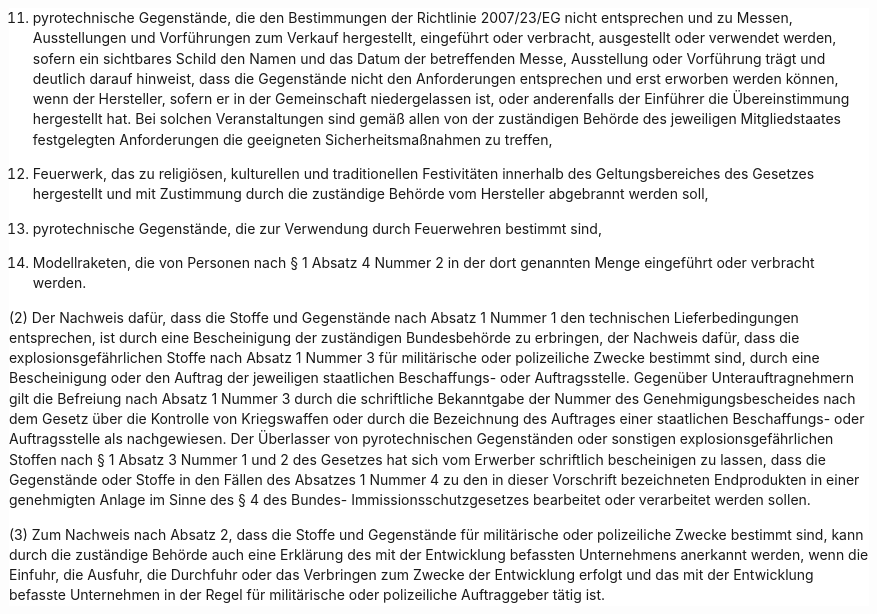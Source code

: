 
11. pyrotechnische Gegenstände, die den Bestimmungen der Richtlinie
    2007/23/EG nicht entsprechen und zu Messen, Ausstellungen und
    Vorführungen zum Verkauf hergestellt, eingeführt oder verbracht,
    ausgestellt oder verwendet werden, sofern ein sichtbares Schild den
    Namen und das Datum der betreffenden Messe, Ausstellung oder
    Vorführung trägt und deutlich darauf hinweist, dass die Gegenstände
    nicht den Anforderungen entsprechen und erst erworben werden können,
    wenn der Hersteller, sofern er in der Gemeinschaft niedergelassen ist,
    oder anderenfalls der Einführer die Übereinstimmung hergestellt hat.
    Bei solchen Veranstaltungen sind gemäß allen von der zuständigen
    Behörde des jeweiligen Mitgliedstaates festgelegten Anforderungen die
    geeigneten Sicherheitsmaßnahmen zu treffen,


12. Feuerwerk, das zu religiösen, kulturellen und traditionellen
    Festivitäten innerhalb des Geltungsbereiches des Gesetzes hergestellt
    und mit Zustimmung durch die zuständige Behörde vom Hersteller
    abgebrannt werden soll,


13. pyrotechnische Gegenstände, die zur Verwendung durch Feuerwehren
    bestimmt sind,


14. Modellraketen, die von Personen nach § 1 Absatz 4 Nummer 2 in der dort
    genannten Menge eingeführt oder verbracht werden.




(2) Der Nachweis dafür, dass die Stoffe und Gegenstände nach Absatz 1
Nummer 1 den technischen Lieferbedingungen entsprechen, ist durch eine
Bescheinigung der zuständigen Bundesbehörde zu erbringen, der Nachweis
dafür, dass die explosionsgefährlichen Stoffe nach Absatz 1 Nummer 3
für militärische oder polizeiliche Zwecke bestimmt sind, durch eine
Bescheinigung oder den Auftrag der jeweiligen staatlichen
Beschaffungs- oder Auftragsstelle. Gegenüber Unterauftragnehmern gilt
die Befreiung nach Absatz 1 Nummer 3 durch die schriftliche
Bekanntgabe der Nummer des Genehmigungsbescheides nach dem Gesetz über
die Kontrolle von Kriegswaffen oder durch die Bezeichnung des
Auftrages einer staatlichen Beschaffungs- oder Auftragsstelle als
nachgewiesen. Der Überlasser von pyrotechnischen Gegenständen oder
sonstigen explosionsgefährlichen Stoffen nach § 1 Absatz 3 Nummer 1
und 2 des Gesetzes hat sich vom Erwerber schriftlich bescheinigen zu
lassen, dass die Gegenstände oder Stoffe in den Fällen des Absatzes 1
Nummer 4 zu den in dieser Vorschrift bezeichneten Endprodukten in
einer genehmigten Anlage im Sinne des § 4 des Bundes-
Immissionsschutzgesetzes bearbeitet oder verarbeitet werden sollen.

(3) Zum Nachweis nach Absatz 2, dass die Stoffe und Gegenstände für
militärische oder polizeiliche Zwecke bestimmt sind, kann durch die
zuständige Behörde auch eine Erklärung des mit der Entwicklung
befassten Unternehmens anerkannt werden, wenn die Einfuhr, die
Ausfuhr, die Durchfuhr oder das Verbringen zum Zwecke der Entwicklung
erfolgt und das mit der Entwicklung befasste Unternehmen in der Regel
für militärische oder polizeiliche Auftraggeber tätig ist.
